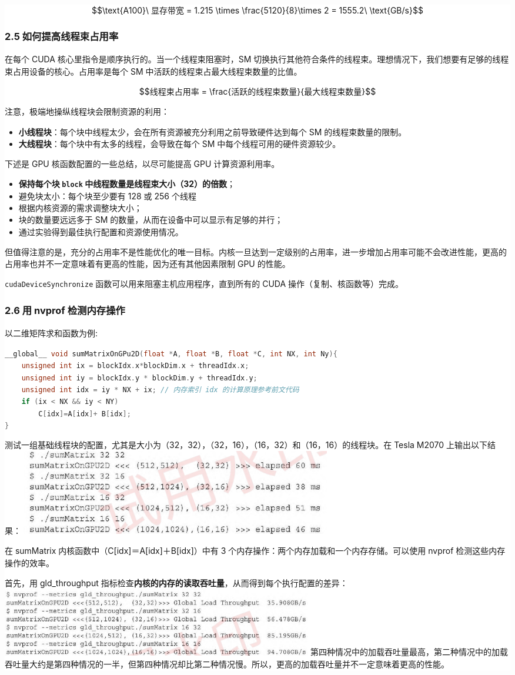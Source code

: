 $$\text{A100}\ 显存带宽 = 1.215 \times \frac{5120}{8}\times 2 = 1555.2\ \text{GB/s}$$

### 2.5 如何提高线程束占用率

在每个 CUDA 核心里指令是顺序执行的。当一个线程束阻塞时，SM 切换执行其他符合条件的线程束。理想情况下，我们想要有足够的线程束占用设备的核心。占用率是每个 SM 中活跃的线程束占最大线程束数量的比值。

$$线程束占用率 = \frac{活跃的线程束数量}{最大线程束数量}$$

注意，极端地操纵线程块会限制资源的利用：
- **小线程块**：每个块中线程太少，会在所有资源被充分利用之前导致硬件达到每个 SM 的线程束数量的限制。
- **大线程块**：每个块中有太多的线程，会导致在每个 SM 中每个线程可用的硬件资源较少。

下述是 GPU 核函数配置的一些总结，以尽可能提高 GPU 计算资源利用率。
- **保持每个块 `block` 中线程数量是线程束大小（32）的倍数**；
- 避免块太小：每个块至少要有 128 或 256 个线程
- 根据内核资源的需求调整块大小；
- 块的数量要远远多于 SM 的数量，从而在设备中可以显示有足够的并行；
- 通过实验得到最佳执行配置和资源使用情况。

但值得注意的是，充分的占用率不是性能优化的唯一目标。内核一旦达到一定级别的占用率，进一步增加占用率可能不会改进性能，更高的占用率也并不一定意味着有更高的性能，因为还有其他因素限制 GPU 的性能。

`cudaDeviceSynchronize` 函数可以用来阻塞主机应用程序，直到所有的 CUDA 操作（复制、核函数等）完成。

### 2.6 用 nvprof 检测内存操作

以二维矩阵求和函数为例:
```cpp
__global__ void sumMatrixOnGPu2D(float *A, float *B, float *C, int NX, int Ny){
    unsigned int ix = blockIdx.x*blockDim.x + threadIdx.x;
  	unsigned int iy = blockIdx.y * blockDim.y + threadIdx.y;
  	unsigned int idx = iy * NX + ix; // 内存索引 idx 的计算原理参考前文代码
  	if (ix < NX && iy < NY) 
    	C[idx]=A[idx]+ B[idx];
}
```

测试一组基础线程块的配置，尤其是大小为（32，32），（32，16），（16，32）和（16，16）的线程块。在 Tesla M2070 上输出以下结果：
<img src="../images/cuda_exec_model/nvprof0.png" width="60%" alt="性能测试时间">

在 sumMatrix 内核函数中（C[idx]＝A[idx]＋B[idx]）中有 3 个内存操作：两个内存加载和一个内存存储。可以使用 nvprof 检测这些内存操作的效率。

首先，用 gld_throughput 指标检查**内核的内存的读取吞吐量**，从而得到每个执行配置的差异：
<img src="../images/cuda_exec_model/nvprof1.png" width="60%" alt="吞吐量">
第四种情况中的加载吞吐量最高，第二种情况中的加载吞吐量大约是第四种情况的一半，但第四种情况却比第二种情况慢。所以，更高的加载吞吐量并不一定意味着更高的性能。
